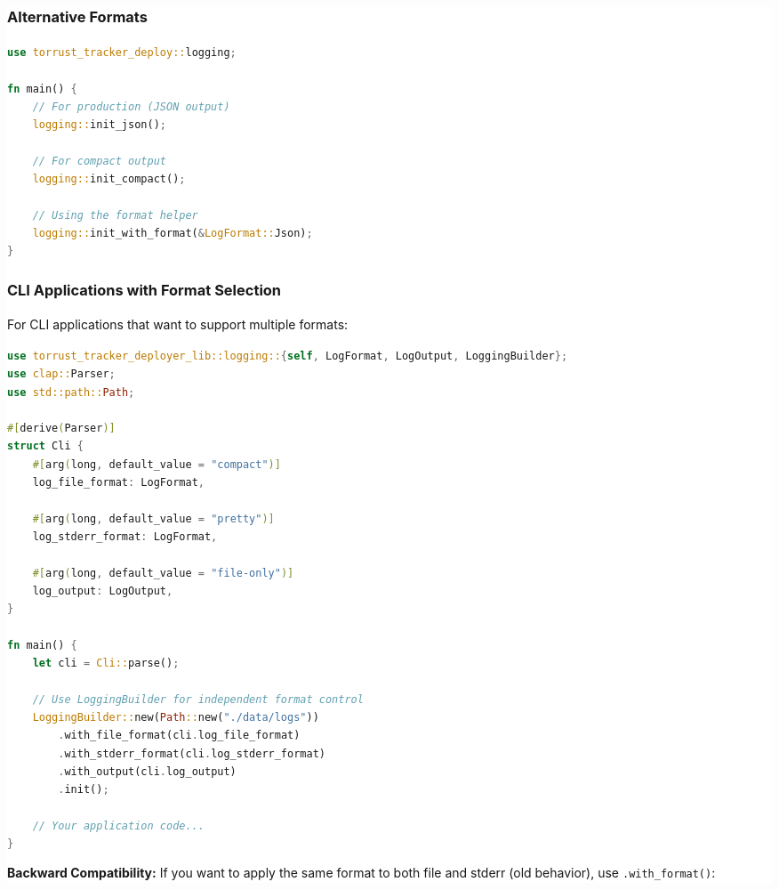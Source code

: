 ### Alternative Formats

```rust
use torrust_tracker_deploy::logging;

fn main() {
    // For production (JSON output)
    logging::init_json();

    // For compact output
    logging::init_compact();

    // Using the format helper
    logging::init_with_format(&LogFormat::Json);
}
```

### CLI Applications with Format Selection

For CLI applications that want to support multiple formats:

```rust
use torrust_tracker_deployer_lib::logging::{self, LogFormat, LogOutput, LoggingBuilder};
use clap::Parser;
use std::path::Path;

#[derive(Parser)]
struct Cli {
    #[arg(long, default_value = "compact")]
    log_file_format: LogFormat,
    
    #[arg(long, default_value = "pretty")]
    log_stderr_format: LogFormat,
    
    #[arg(long, default_value = "file-only")]
    log_output: LogOutput,
}

fn main() {
    let cli = Cli::parse();
    
    // Use LoggingBuilder for independent format control
    LoggingBuilder::new(Path::new("./data/logs"))
        .with_file_format(cli.log_file_format)
        .with_stderr_format(cli.log_stderr_format)
        .with_output(cli.log_output)
        .init();

    // Your application code...
}
```

**Backward Compatibility:**
If you want to apply the same format to both file and stderr (old behavior), use `.with_format()`:
